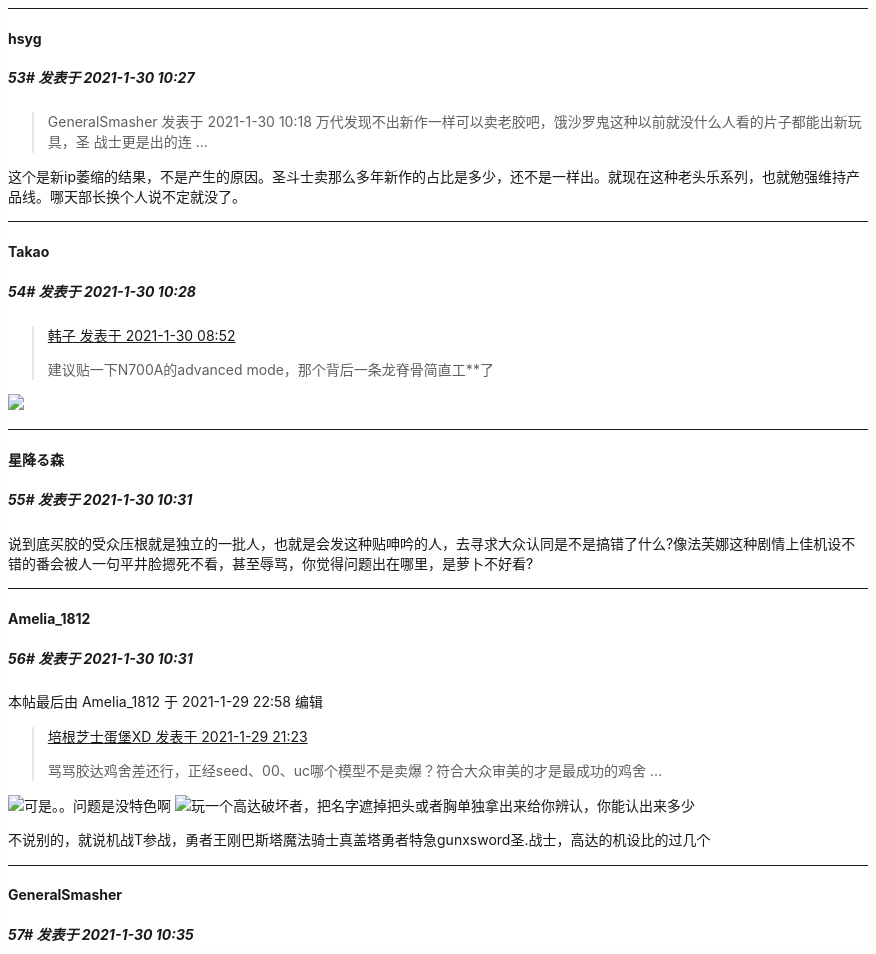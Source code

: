 
-----

####  hsyg  
##### 53#       发表于 2021-1-30 10:27


<blockquote>GeneralSmasher 发表于 2021-1-30 10:18
万代发现不出新作一样可以卖老胶吧，饿沙罗鬼这种以前就没什么人看的片子都能出新玩具，圣 战士更是出的连 ...</blockquote>
这个是新ip萎缩的结果，不是产生的原因。圣斗士卖那么多年新作的占比是多少，还不是一样出。就现在这种老头乐系列，也就勉强维持产品线。哪天部长换个人说不定就没了。


-----

####  Takao  
##### 54#       发表于 2021-1-30 10:28


<blockquote><a href="httphttps://bbs.saraba1st.com/2b/forum.php?mod=redirect&amp;goto=findpost&amp;pid=50187933&amp;ptid=1985372" target="_blank">韩子 发表于 2021-1-30 08:52</a>

建议贴一下N700A的advanced mode，那个背后一条龙脊骨简直工**了</blockquote>
<img src="https://img.alicdn.com/imgextra/i2/51602378/O1CN01jcOFj81TRAOtUZJwc_!!51602378.jpg" referrerpolicy="no-referrer">


-----

####  星降る森  
##### 55#       发表于 2021-1-30 10:31


说到底买胶的受众压根就是独立的一批人，也就是会发这种贴呻吟的人，去寻求大众认同是不是搞错了什么?像法芙娜这种剧情上佳机设不错的番会被人一句平井脸摁死不看，甚至辱骂，你觉得问题出在哪里，是萝卜不好看?


-----

####  Amelia_1812  
##### 56#       发表于 2021-1-30 10:31


 本帖最后由 Amelia_1812 于 2021-1-29 22:58 编辑 
<blockquote><a href="httphttps://bbs.saraba1st.com/2b/forum.php?mod=redirect&amp;goto=findpost&amp;pid=50188429&amp;ptid=1985372" target="_blank">培根芝士蛋堡XD 发表于 2021-1-29 21:23</a>

骂骂胶达鸡舍差还行，正经seed、00、uc哪个模型不是卖爆？符合大众审美的才是最成功的鸡舍 ...</blockquote>
<img src="https://static.saraba1st.com/image/smiley/face2017/005.png" referrerpolicy="no-referrer">可是。。问题是没特色啊
<img src="https://static.saraba1st.com/image/smiley/face2017/005.png" referrerpolicy="no-referrer">玩一个高达破坏者，把名字遮掉把头或者胸单独拿出来给你辨认，你能认出来多少

不说别的，就说机战T参战，勇者王刚巴斯塔魔法骑士真盖塔勇者特急gunxsword圣.战士，高达的机设比的过几个


-----

####  GeneralSmasher  
##### 57#       发表于 2021-1-30 10:35
